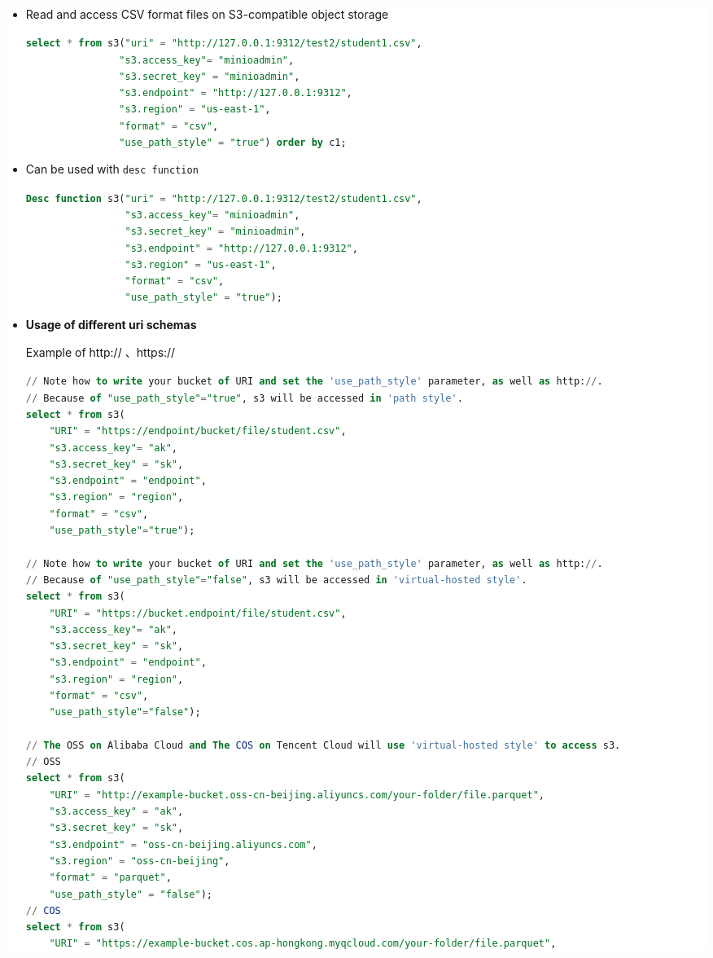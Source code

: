 - Read and access CSV format files on S3-compatible object storage

  ```sql
  select * from s3("uri" = "http://127.0.0.1:9312/test2/student1.csv",
                  "s3.access_key"= "minioadmin",
                  "s3.secret_key" = "minioadmin",
                  "s3.endpoint" = "http://127.0.0.1:9312",
                  "s3.region" = "us-east-1",
                  "format" = "csv",
                  "use_path_style" = "true") order by c1;
  ```

- Can be used with `desc function`

  ```sql
  Desc function s3("uri" = "http://127.0.0.1:9312/test2/student1.csv",
                   "s3.access_key"= "minioadmin",
                   "s3.secret_key" = "minioadmin",
                   "s3.endpoint" = "http://127.0.0.1:9312",
                   "s3.region" = "us-east-1",
                   "format" = "csv",
                   "use_path_style" = "true");
  ```

- **Usage of different uri schemas**

   Example of http:// 、https://

   ```sql
   // Note how to write your bucket of URI and set the 'use_path_style' parameter, as well as http://.
   // Because of "use_path_style"="true", s3 will be accessed in 'path style'.
   select * from s3(
       "URI" = "https://endpoint/bucket/file/student.csv",
       "s3.access_key"= "ak",
       "s3.secret_key" = "sk",
       "s3.endpoint" = "endpoint",
       "s3.region" = "region",
       "format" = "csv",
       "use_path_style"="true");
  
   // Note how to write your bucket of URI and set the 'use_path_style' parameter, as well as http://.
   // Because of "use_path_style"="false", s3 will be accessed in 'virtual-hosted style'.
   select * from s3(
       "URI" = "https://bucket.endpoint/file/student.csv",
       "s3.access_key"= "ak",
       "s3.secret_key" = "sk",
       "s3.endpoint" = "endpoint",
       "s3.region" = "region",
       "format" = "csv",
       "use_path_style"="false");    
      
   // The OSS on Alibaba Cloud and The COS on Tencent Cloud will use 'virtual-hosted style' to access s3.
   // OSS
   select * from s3(
       "URI" = "http://example-bucket.oss-cn-beijing.aliyuncs.com/your-folder/file.parquet",
       "s3.access_key" = "ak",
       "s3.secret_key" = "sk",
       "s3.endpoint" = "oss-cn-beijing.aliyuncs.com",
       "s3.region" = "oss-cn-beijing",
       "format" = "parquet",
       "use_path_style" = "false");
   // COS
   select * from s3(
       "URI" = "https://example-bucket.cos.ap-hongkong.myqcloud.com/your-folder/file.parquet",
   ```